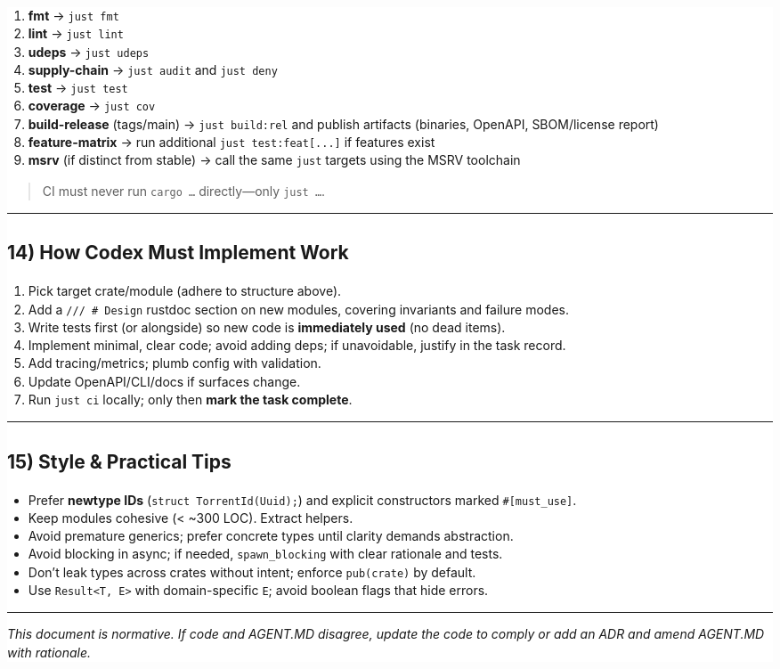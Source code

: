 1. **fmt** → `just fmt`  
2. **lint** → `just lint`  
3. **udeps** → `just udeps`  
4. **supply-chain** → `just audit` and `just deny`  
5. **test** → `just test`  
6. **coverage** → `just cov`  
7. **build-release** (tags/main) → `just build:rel` and publish artifacts (binaries, OpenAPI, SBOM/license report)  
8. **feature-matrix** → run additional `just test:feat[...]` if features exist  
9. **msrv** (if distinct from stable) → call the same `just` targets using the MSRV toolchain

> CI must never run `cargo …` directly—only `just …`.

---

## 14) How Codex Must Implement Work

1. Pick target crate/module (adhere to structure above).  
2. Add a `/// # Design` rustdoc section on new modules, covering invariants and failure modes.  
3. Write tests first (or alongside) so new code is **immediately used** (no dead items).  
4. Implement minimal, clear code; avoid adding deps; if unavoidable, justify in the task record.  
5. Add tracing/metrics; plumb config with validation.  
6. Update OpenAPI/CLI/docs if surfaces change.  
7. Run `just ci` locally; only then **mark the task complete**.

---

## 15) Style & Practical Tips

- Prefer **newtype IDs** (`struct TorrentId(Uuid);`) and explicit constructors marked `#[must_use]`.  
- Keep modules cohesive (< ~300 LOC). Extract helpers.  
- Avoid premature generics; prefer concrete types until clarity demands abstraction.  
- Avoid blocking in async; if needed, `spawn_blocking` with clear rationale and tests.  
- Don’t leak types across crates without intent; enforce `pub(crate)` by default.  
- Use `Result<T, E>` with domain-specific `E`; avoid boolean flags that hide errors.

---

_This document is normative. If code and AGENT.MD disagree, update the code to comply or add an ADR and amend AGENT.MD with rationale._
